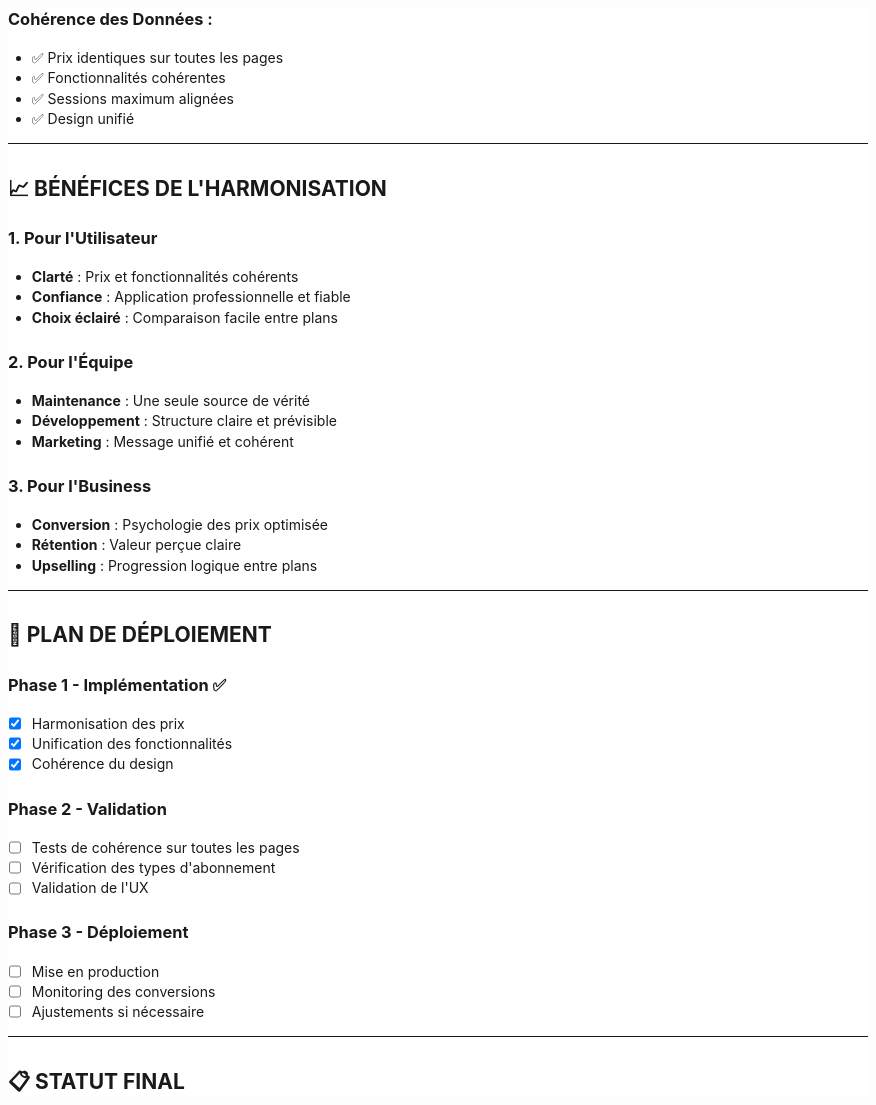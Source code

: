### **Cohérence des Données :**
- ✅ Prix identiques sur toutes les pages
- ✅ Fonctionnalités cohérentes
- ✅ Sessions maximum alignées
- ✅ Design unifié

---

## 📈 **BÉNÉFICES DE L'HARMONISATION**

### **1. Pour l'Utilisateur**
- **Clarté** : Prix et fonctionnalités cohérents
- **Confiance** : Application professionnelle et fiable
- **Choix éclairé** : Comparaison facile entre plans

### **2. Pour l'Équipe**
- **Maintenance** : Une seule source de vérité
- **Développement** : Structure claire et prévisible
- **Marketing** : Message unifié et cohérent

### **3. Pour l'Business**
- **Conversion** : Psychologie des prix optimisée
- **Rétention** : Valeur perçue claire
- **Upselling** : Progression logique entre plans

---

## 🚀 **PLAN DE DÉPLOIEMENT**

### **Phase 1 - Implémentation** ✅
- [x] Harmonisation des prix
- [x] Unification des fonctionnalités
- [x] Cohérence du design

### **Phase 2 - Validation**
- [ ] Tests de cohérence sur toutes les pages
- [ ] Vérification des types d'abonnement
- [ ] Validation de l'UX

### **Phase 3 - Déploiement**
- [ ] Mise en production
- [ ] Monitoring des conversions
- [ ] Ajustements si nécessaire

---

## 📋 **STATUT FINAL**
